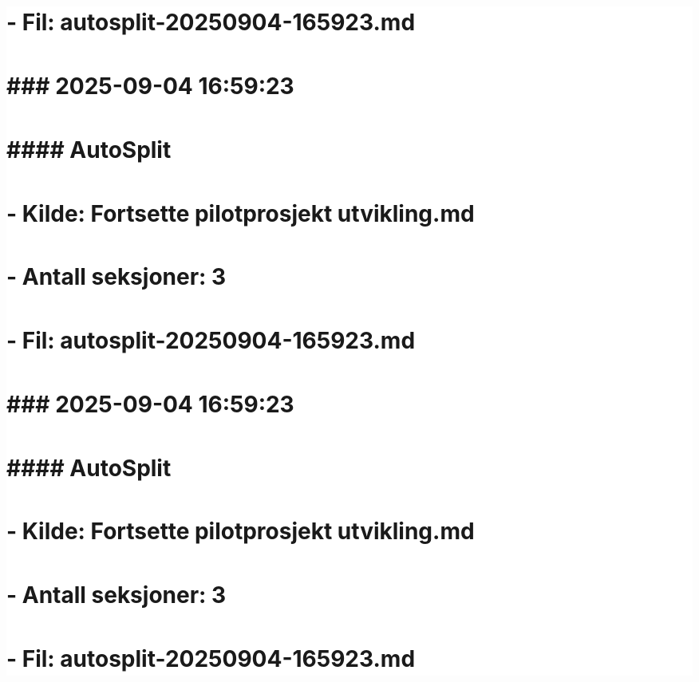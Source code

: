 # \- Fil: autosplit-20250904-165923.md

#

#

#

#

# \### 2025-09-04 16:59:23

# \#### AutoSplit

# \- Kilde: Fortsette pilotprosjekt utvikling.md

# \- Antall seksjoner: 3

# \- Fil: autosplit-20250904-165923.md

#

#

#

#

# \### 2025-09-04 16:59:23

# \#### AutoSplit

# \- Kilde: Fortsette pilotprosjekt utvikling.md

# \- Antall seksjoner: 3

# \- Fil: autosplit-20250904-165923.md

#

#

#
